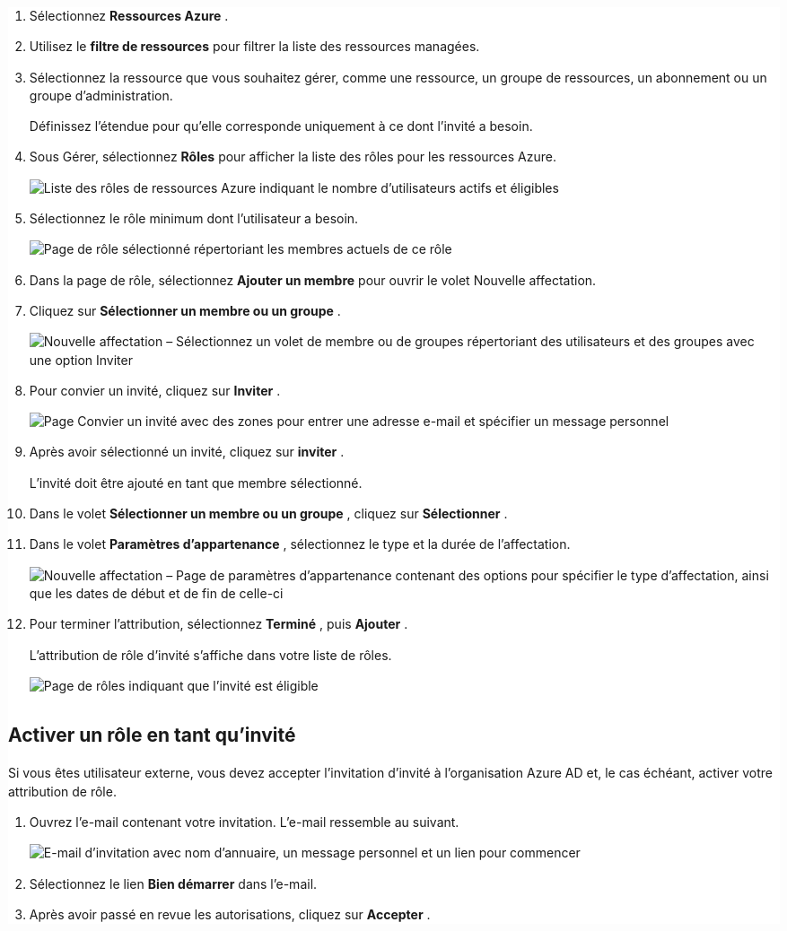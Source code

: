 1. Sélectionnez **Ressources Azure** .

1. Utilisez le **filtre de ressources** pour filtrer la liste des ressources managées.

1. Sélectionnez la ressource que vous souhaitez gérer, comme une ressource, un groupe de ressources, un abonnement ou un groupe d’administration.

    Définissez l’étendue pour qu’elle corresponde uniquement à ce dont l’invité a besoin.

1. Sous Gérer, sélectionnez **Rôles** pour afficher la liste des rôles pour les ressources Azure.

    ![Liste des rôles de ressources Azure indiquant le nombre d’utilisateurs actifs et éligibles](./media/pim-resource-roles-external-users/resources-roles.png)

1. Sélectionnez le rôle minimum dont l’utilisateur a besoin.

    ![Page de rôle sélectionné répertoriant les membres actuels de ce rôle](./media/pim-resource-roles-external-users/selected-role.png)

1. Dans la page de rôle, sélectionnez **Ajouter un membre** pour ouvrir le volet Nouvelle affectation.

1. Cliquez sur **Sélectionner un membre ou un groupe** .

    ![Nouvelle affectation – Sélectionnez un volet de membre ou de groupes répertoriant des utilisateurs et des groupes avec une option Inviter](./media/pim-resource-roles-external-users/select-member-group.png)

1. Pour convier un invité, cliquez sur **Inviter** .

    ![Page Convier un invité avec des zones pour entrer une adresse e-mail et spécifier un message personnel](./media/pim-resource-roles-external-users/invite-guest.png)

1. Après avoir sélectionné un invité, cliquez sur **inviter** .

    L’invité doit être ajouté en tant que membre sélectionné.

1. Dans le volet **Sélectionner un membre ou un groupe** , cliquez sur **Sélectionner** .

1. Dans le volet **Paramètres d’appartenance** , sélectionnez le type et la durée de l’affectation.

    ![Nouvelle affectation – Page de paramètres d’appartenance contenant des options pour spécifier le type d’affectation, ainsi que les dates de début et de fin de celle-ci](./media/pim-resource-roles-external-users/membership-settings.png)

1. Pour terminer l’attribution, sélectionnez **Terminé** , puis **Ajouter** .

    L’attribution de rôle d’invité s’affiche dans votre liste de rôles.

    ![Page de rôles indiquant que l’invité est éligible](./media/pim-resource-roles-external-users/role-assignment.png)

## <a name="activate-role-as-a-guest"></a>Activer un rôle en tant qu’invité

Si vous êtes utilisateur externe, vous devez accepter l’invitation d’invité à l’organisation Azure AD et, le cas échéant, activer votre attribution de rôle.

1. Ouvrez l’e-mail contenant votre invitation. L’e-mail ressemble au suivant.

    ![E-mail d’invitation avec nom d’annuaire, un message personnel et un lien pour commencer](./media/pim-resource-roles-external-users/email-invite.png)

1. Sélectionnez le lien **Bien démarrer** dans l’e-mail.

1. Après avoir passé en revue les autorisations, cliquez sur **Accepter** .
